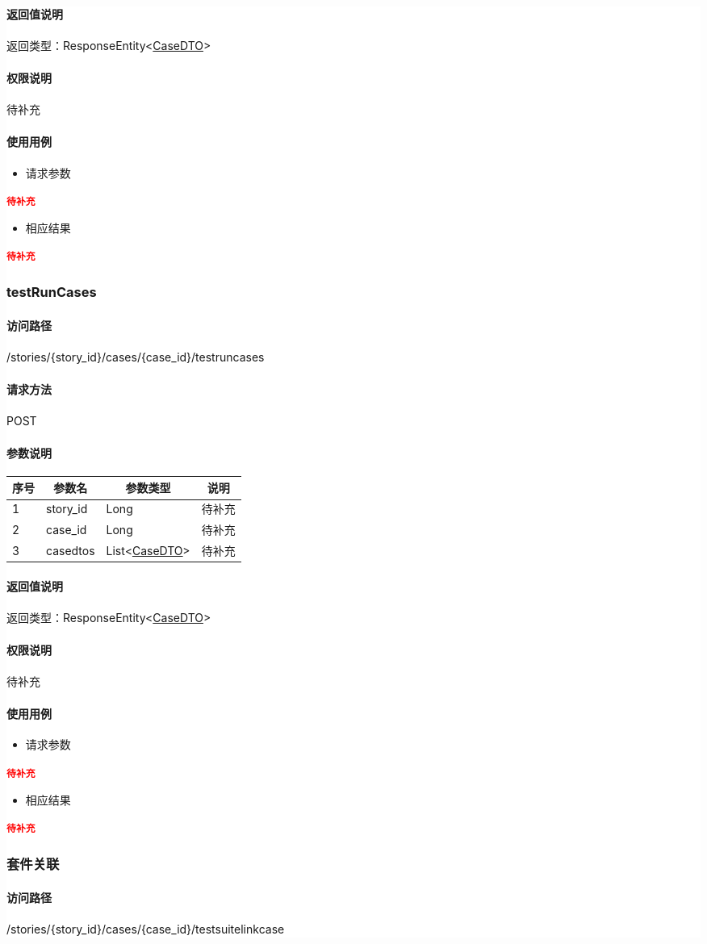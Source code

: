 #### 返回值说明
返回类型：ResponseEntity<[CaseDTO](#CaseDTO)>

#### 权限说明
待补充

#### 使用用例
- 请求参数
```json
待补充
```
- 相应结果
```json
待补充
```

### testRunCases
#### 访问路径
/stories/{story_id}/cases/{case_id}/testruncases

#### 请求方法
POST

#### 参数说明
| 序号 | 参数名 | 参数类型 | 说明 |
| -- | -- | -- | -- |
| 1 | story_id | Long | 待补充 |
| 2 | case_id | Long | 待补充 |
| 3 | casedtos | List<[CaseDTO](#CaseDTO)> | 待补充 |

#### 返回值说明
返回类型：ResponseEntity<[CaseDTO](#CaseDTO)>

#### 权限说明
待补充

#### 使用用例
- 请求参数
```json
待补充
```
- 相应结果
```json
待补充
```

### 套件关联
#### 访问路径
/stories/{story_id}/cases/{case_id}/testsuitelinkcase
